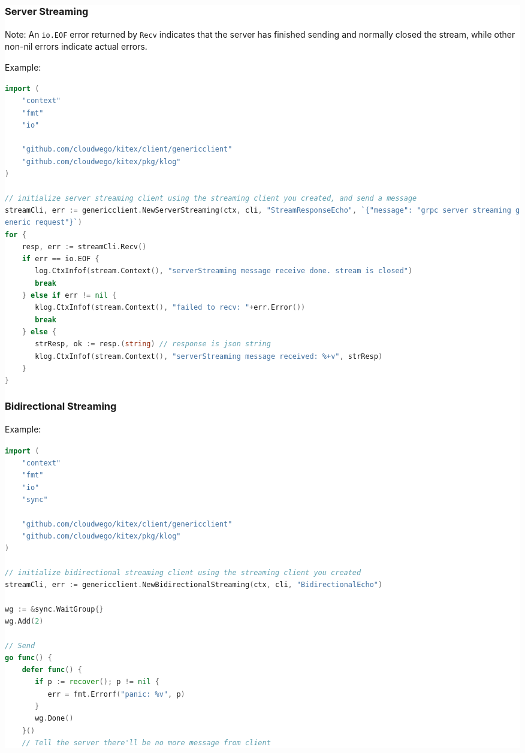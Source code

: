 ### Server Streaming

Note: An `io.EOF` error returned by `Recv` indicates that the server has finished sending and normally closed the stream, while other non-nil errors indicate actual errors.

Example:

```go
import (
	"context"
	"fmt"
	"io"
	
	"github.com/cloudwego/kitex/client/genericclient"
	"github.com/cloudwego/kitex/pkg/klog"
)

// initialize server streaming client using the streaming client you created, and send a message
streamCli, err := genericclient.NewServerStreaming(ctx, cli, "StreamResponseEcho", `{"message": "grpc server streaming generic request"}`)
for {
    resp, err := streamCli.Recv()
    if err == io.EOF {
       log.CtxInfof(stream.Context(), "serverStreaming message receive done. stream is closed")
       break
    } else if err != nil {
       klog.CtxInfof(stream.Context(), "failed to recv: "+err.Error())
       break
    } else {
       strResp, ok := resp.(string) // response is json string
       klog.CtxInfof(stream.Context(), "serverStreaming message received: %+v", strResp)
    }
}
```

### Bidirectional Streaming

Example:

```go
import (
	"context"
	"fmt"
	"io"
	"sync"
	
	"github.com/cloudwego/kitex/client/genericclient"
	"github.com/cloudwego/kitex/pkg/klog"
)

// initialize bidirectional streaming client using the streaming client you created
streamCli, err := genericclient.NewBidirectionalStreaming(ctx, cli, "BidirectionalEcho")

wg := &sync.WaitGroup{}
wg.Add(2)

// Send
go func() {
    defer func() {
       if p := recover(); p != nil {
          err = fmt.Errorf("panic: %v", p)
       }
       wg.Done()
    }()
    // Tell the server there'll be no more message from client
```